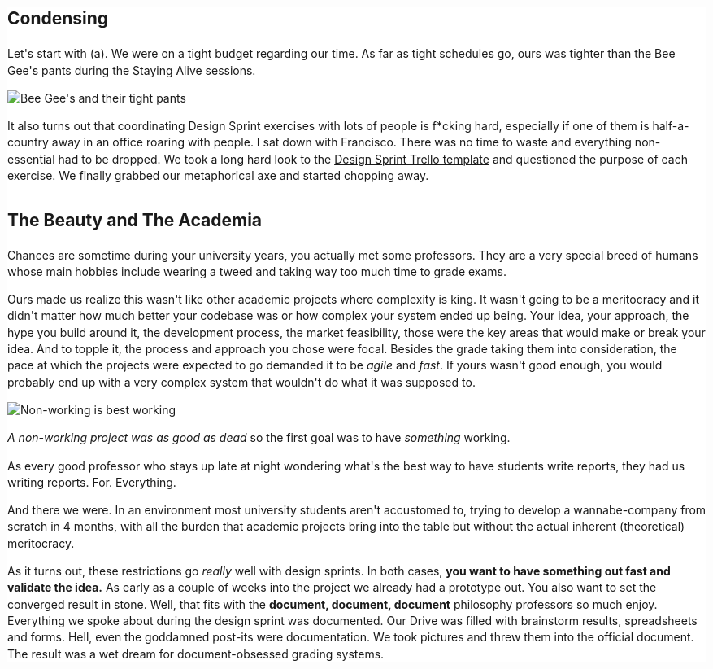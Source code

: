 ## Condensing

Let's start with (a). We were on a tight budget regarding our time. As far as
tight schedules go, ours was tighter than the Bee Gee's pants during the
Staying Alive
sessions.

![Bee Gee's and their tight pants](https://s-media-cache-ak0.pinimg.com/564x/f4/86/b8/f486b8cc96f583e6ead6efcdc09b9e67.jpg)

It also turns out that coordinating Design Sprint exercises with lots of people
is f\*cking hard, especially if one of them is half-a-country away in an office
roaring with people. I sat down with Francisco. There was no time to waste and
everything non-essential had to be dropped. We took a long hard look to the
[Design Sprint Trello
template](https://trello.com/b/lMmuSlkP/project-template-product-design-sprint)
and questioned the purpose of each exercise. We finally grabbed our metaphorical
axe and started chopping away.

## The Beauty and The Academia

Chances are sometime during your university years, you actually met some
professors. They are a very special breed of humans whose main hobbies include
wearing a tweed and taking way too much time to grade exams.

Ours made us realize this wasn't like other academic projects where complexity
is king. It wasn't going to be a meritocracy and it didn't matter how much
better your codebase was or how complex your system ended up being. Your idea,
your approach, the hype you build around it, the development process, the market
feasibility, those were the key areas that would make or break your idea. And to topple
it, the process and approach you chose were focal. Besides the grade taking them into consideration, the pace at which the projects were expected to go demanded it to be *agile* and
*fast*. If yours wasn't good enough, you would probably end up with a
very complex system that wouldn't do what it was supposed
to.

![Non-working is best working](https://i.imgur.com/t8UHRIY.gif)

*A non-working project was as good as
dead* so the first goal was to have *something* working.

As every good professor who stays up late at night wondering what's the best way
to have students write reports, they had us writing reports. For. Everything.

And there we were. In an environment most university students aren't accustomed
to, trying to develop a wannabe-company from scratch in 4 months, with all the
burden that academic projects bring into the table but without the actual
inherent (theoretical) meritocracy.

As it turns out, these restrictions go *really* well with design sprints. In
both cases, **you want to have something out fast and validate the idea.** As
early as a couple of weeks into the project we already had a prototype out. You
also want to set the converged result in stone. Well, that fits with the
**document, document, document** philosophy professors so much enjoy. Everything
we spoke about during the design sprint was documented. Our Drive was filled
with brainstorm results, spreadsheets and forms. Hell, even the goddamned
post-its were documentation. We took pictures and threw them into the official
document. The result was a wet dream for document-obsessed grading systems.
